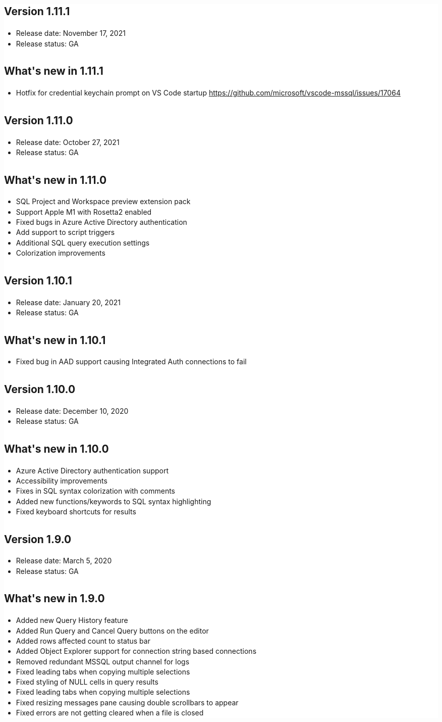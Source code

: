 ## Version 1.11.1
* Release date: November 17, 2021
* Release status: GA

## What's new in 1.11.1
* Hotfix for credential keychain prompt on VS Code startup https://github.com/microsoft/vscode-mssql/issues/17064

## Version 1.11.0
* Release date: October 27, 2021
* Release status: GA

## What's new in 1.11.0
* SQL Project and Workspace preview extension pack
* Support Apple M1 with Rosetta2 enabled
* Fixed bugs in Azure Active Directory authentication
* Add support to script triggers
* Additional SQL query execution settings
* Colorization improvements

## Version 1.10.1
* Release date: January 20, 2021
* Release status: GA

## What's new in 1.10.1
* Fixed bug in AAD support causing Integrated Auth connections to fail

## Version 1.10.0
* Release date: December 10, 2020
* Release status: GA

## What's new in 1.10.0
* Azure Active Directory authentication support
* Accessibility improvements
* Fixes in SQL syntax colorization with comments
* Added new functions/keywords to SQL syntax highlighting
* Fixed keyboard shortcuts for results

## Version 1.9.0
* Release date: March 5, 2020
* Release status: GA

## What's new in 1.9.0
* Added new Query History feature
* Added Run Query and Cancel Query buttons on the editor
* Added rows affected count to status bar
* Added Object Explorer support for connection string based connections
* Removed redundant MSSQL output channel for logs
* Fixed leading tabs when copying multiple selections
* Fixed styling of NULL cells in query results
* Fixed leading tabs when copying multiple selections
* Fixed resizing messages pane causing double scrollbars to appear
* Fixed errors are not getting cleared when a file is closed
